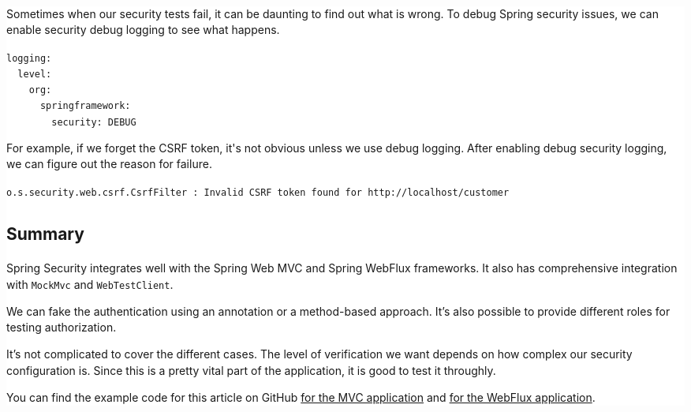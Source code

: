 Sometimes when our security tests fail, it can be daunting to find out what is wrong. To debug Spring security issues, we can enable security debug logging to see what happens.

```text
logging:
  level:
    org:
      springframework:
        security: DEBUG
```

For example, if we forget the CSRF token, it's not obvious unless we use debug logging. After enabling debug security logging, we can figure out the reason for failure.

```text
o.s.security.web.csrf.CsrfFilter : Invalid CSRF token found for http://localhost/customer
```

## Summary

Spring Security integrates well with the Spring Web MVC and Spring WebFlux frameworks. It also has comprehensive integration with `MockMvc` and `WebTestClient`.

We can fake the authentication using an annotation or a method-based approach. It’s also possible to provide different roles for testing authorization.

It’s not complicated to cover the different cases. The level of verification we want depends on how complex our security configuration is. Since this is a pretty vital part of the application, it is good to test it throughly.

You can find the example code for this article on GitHub [for the MVC application](https://github.com/arhohuttunen/spring-boot-test-examples/tree/main/spring-security-testing) and [for the WebFlux application](https://github.com/arhohuttunen/spring-boot-test-examples/tree/main/spring-webflux-security-testing).
